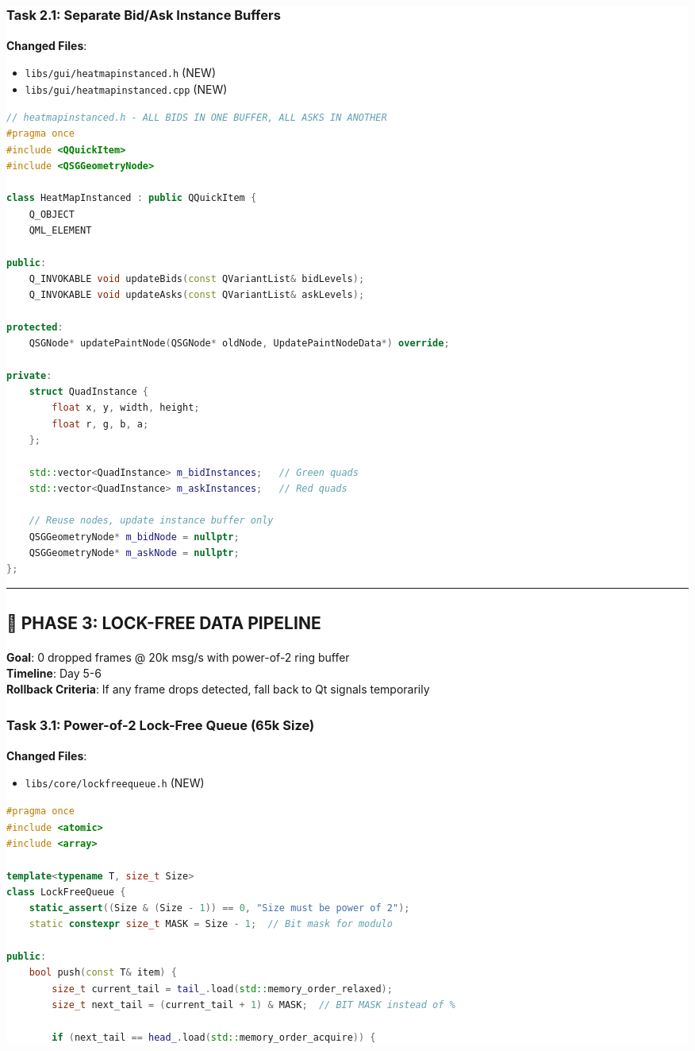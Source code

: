 ### **Task 2.1: Separate Bid/Ask Instance Buffers**
**Changed Files**: 
- `libs/gui/heatmapinstanced.h` (NEW)
- `libs/gui/heatmapinstanced.cpp` (NEW)

```cpp
// heatmapinstanced.h - ALL BIDS IN ONE BUFFER, ALL ASKS IN ANOTHER
#pragma once
#include <QQuickItem>
#include <QSGGeometryNode>

class HeatMapInstanced : public QQuickItem {
    Q_OBJECT
    QML_ELEMENT

public:
    Q_INVOKABLE void updateBids(const QVariantList& bidLevels);
    Q_INVOKABLE void updateAsks(const QVariantList& askLevels);
    
protected:
    QSGNode* updatePaintNode(QSGNode* oldNode, UpdatePaintNodeData*) override;
    
private:
    struct QuadInstance {
        float x, y, width, height;
        float r, g, b, a;
    };
    
    std::vector<QuadInstance> m_bidInstances;   // Green quads
    std::vector<QuadInstance> m_askInstances;   // Red quads
    
    // Reuse nodes, update instance buffer only
    QSGGeometryNode* m_bidNode = nullptr;
    QSGGeometryNode* m_askNode = nullptr;
};
```

---

## 📍 **PHASE 3: LOCK-FREE DATA PIPELINE**
**Goal**: 0 dropped frames @ 20k msg/s with power-of-2 ring buffer  
**Timeline**: Day 5-6  
**Rollback Criteria**: If any frame drops detected, fall back to Qt signals temporarily

### **Task 3.1: Power-of-2 Lock-Free Queue (65k Size)**
**Changed Files**: 
- `libs/core/lockfreequeue.h` (NEW)

```cpp
#pragma once
#include <atomic>
#include <array>

template<typename T, size_t Size>
class LockFreeQueue {
    static_assert((Size & (Size - 1)) == 0, "Size must be power of 2");
    static constexpr size_t MASK = Size - 1;  // Bit mask for modulo

public:
    bool push(const T& item) {
        size_t current_tail = tail_.load(std::memory_order_relaxed);
        size_t next_tail = (current_tail + 1) & MASK;  // BIT MASK instead of %
        
        if (next_tail == head_.load(std::memory_order_acquire)) {
```